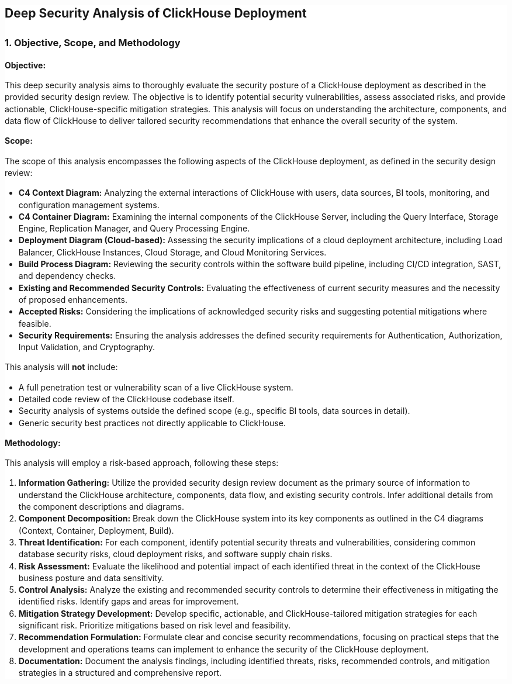 ## Deep Security Analysis of ClickHouse Deployment

### 1. Objective, Scope, and Methodology

**Objective:**

This deep security analysis aims to thoroughly evaluate the security posture of a ClickHouse deployment as described in the provided security design review. The objective is to identify potential security vulnerabilities, assess associated risks, and provide actionable, ClickHouse-specific mitigation strategies. This analysis will focus on understanding the architecture, components, and data flow of ClickHouse to deliver tailored security recommendations that enhance the overall security of the system.

**Scope:**

The scope of this analysis encompasses the following aspects of the ClickHouse deployment, as defined in the security design review:

*   **C4 Context Diagram:** Analyzing the external interactions of ClickHouse with users, data sources, BI tools, monitoring, and configuration management systems.
*   **C4 Container Diagram:** Examining the internal components of the ClickHouse Server, including the Query Interface, Storage Engine, Replication Manager, and Query Processing Engine.
*   **Deployment Diagram (Cloud-based):** Assessing the security implications of a cloud deployment architecture, including Load Balancer, ClickHouse Instances, Cloud Storage, and Cloud Monitoring Services.
*   **Build Process Diagram:** Reviewing the security controls within the software build pipeline, including CI/CD integration, SAST, and dependency checks.
*   **Existing and Recommended Security Controls:** Evaluating the effectiveness of current security measures and the necessity of proposed enhancements.
*   **Accepted Risks:** Considering the implications of acknowledged security risks and suggesting potential mitigations where feasible.
*   **Security Requirements:** Ensuring the analysis addresses the defined security requirements for Authentication, Authorization, Input Validation, and Cryptography.

This analysis will **not** include:

*   A full penetration test or vulnerability scan of a live ClickHouse system.
*   Detailed code review of the ClickHouse codebase itself.
*   Security analysis of systems outside the defined scope (e.g., specific BI tools, data sources in detail).
*   Generic security best practices not directly applicable to ClickHouse.

**Methodology:**

This analysis will employ a risk-based approach, following these steps:

1.  **Information Gathering:**  Utilize the provided security design review document as the primary source of information to understand the ClickHouse architecture, components, data flow, and existing security controls. Infer additional details from the component descriptions and diagrams.
2.  **Component Decomposition:** Break down the ClickHouse system into its key components as outlined in the C4 diagrams (Context, Container, Deployment, Build).
3.  **Threat Identification:** For each component, identify potential security threats and vulnerabilities, considering common database security risks, cloud deployment risks, and software supply chain risks.
4.  **Risk Assessment:** Evaluate the likelihood and potential impact of each identified threat in the context of the ClickHouse business posture and data sensitivity.
5.  **Control Analysis:** Analyze the existing and recommended security controls to determine their effectiveness in mitigating the identified risks. Identify gaps and areas for improvement.
6.  **Mitigation Strategy Development:** Develop specific, actionable, and ClickHouse-tailored mitigation strategies for each significant risk. Prioritize mitigations based on risk level and feasibility.
7.  **Recommendation Formulation:**  Formulate clear and concise security recommendations, focusing on practical steps that the development and operations teams can implement to enhance the security of the ClickHouse deployment.
8.  **Documentation:**  Document the analysis findings, including identified threats, risks, recommended controls, and mitigation strategies in a structured and comprehensive report.
